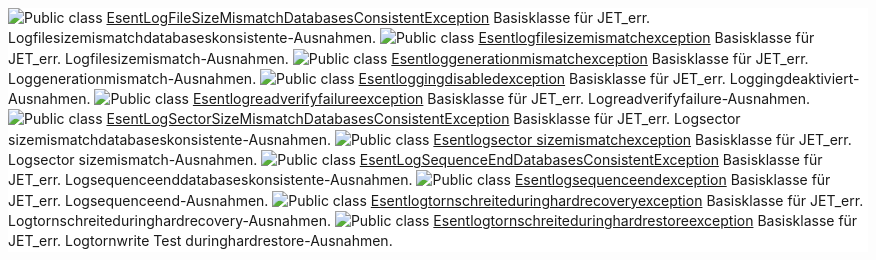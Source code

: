 </tr>
<tr class="odd">
<td><img src="../images/dn292085.pubclass(EXCHG.10).gif" title="Öffentliche Klasse" alt="Public class" /></td>
<td><a href="dn334552(v=exchg.10).md">EsentLogFileSizeMismatchDatabasesConsistentException</a></td>
<td>Basisklasse für JET_err. Logfilesizemismatchdatabaseskonsistente-Ausnahmen.</td>
</tr>
<tr class="even">
<td><img src="../images/dn292085.pubclass(EXCHG.10).gif" title="Öffentliche Klasse" alt="Public class" /></td>
<td><a href="dn334627(v=exchg.10).md">Esentlogfilesizemismatchexception</a></td>
<td>Basisklasse für JET_err. Logfilesizemismatch-Ausnahmen.</td>
</tr>
<tr class="odd">
<td><img src="../images/dn292085.pubclass(EXCHG.10).gif" title="Öffentliche Klasse" alt="Public class" /></td>
<td><a href="dn334564(v=exchg.10).md">Esentloggenerationmismatchexception</a></td>
<td>Basisklasse für JET_err. Loggenerationmismatch-Ausnahmen.</td>
</tr>
<tr class="even">
<td><img src="../images/dn292085.pubclass(EXCHG.10).gif" title="Öffentliche Klasse" alt="Public class" /></td>
<td><a href="dn334582(v=exchg.10).md">Esentloggingdisabledexception</a></td>
<td>Basisklasse für JET_err. Loggingdeaktiviert-Ausnahmen.</td>
</tr>
<tr class="odd">
<td><img src="../images/dn292085.pubclass(EXCHG.10).gif" title="Öffentliche Klasse" alt="Public class" /></td>
<td><a href="dn334583(v=exchg.10).md">Esentlogreadverifyfailureexception</a></td>
<td>Basisklasse für JET_err. Logreadverifyfailure-Ausnahmen.</td>
</tr>
<tr class="even">
<td><img src="../images/dn292085.pubclass(EXCHG.10).gif" title="Öffentliche Klasse" alt="Public class" /></td>
<td><a href="dn334645(v=exchg.10).md">EsentLogSectorSizeMismatchDatabasesConsistentException</a></td>
<td>Basisklasse für JET_err. Logsector sizemismatchdatabaseskonsistente-Ausnahmen.</td>
</tr>
<tr class="odd">
<td><img src="../images/dn292085.pubclass(EXCHG.10).gif" title="Öffentliche Klasse" alt="Public class" /></td>
<td><a href="dn334646(v=exchg.10).md">Esentlogsector sizemismatchexception</a></td>
<td>Basisklasse für JET_err. Logsector sizemismatch-Ausnahmen.</td>
</tr>
<tr class="even">
<td><img src="../images/dn292085.pubclass(EXCHG.10).gif" title="Öffentliche Klasse" alt="Public class" /></td>
<td><a href="dn334651(v=exchg.10).md">EsentLogSequenceEndDatabasesConsistentException</a></td>
<td>Basisklasse für JET_err. Logsequenceenddatabaseskonsistente-Ausnahmen.</td>
</tr>
<tr class="odd">
<td><img src="../images/dn292085.pubclass(EXCHG.10).gif" title="Öffentliche Klasse" alt="Public class" /></td>
<td><a href="dn334652(v=exchg.10).md">Esentlogsequenceendexception</a></td>
<td>Basisklasse für JET_err. Logsequenceend-Ausnahmen.</td>
</tr>
<tr class="even">
<td><img src="../images/dn292085.pubclass(EXCHG.10).gif" title="Öffentliche Klasse" alt="Public class" /></td>
<td><a href="dn334657(v=exchg.10).md">Esentlogtornschreiteduringhardrecoveryexception</a></td>
<td>Basisklasse für JET_err. Logtornschreiteduringhardrecovery-Ausnahmen.</td>
</tr>
<tr class="odd">
<td><img src="../images/dn292085.pubclass(EXCHG.10).gif" title="Öffentliche Klasse" alt="Public class" /></td>
<td><a href="dn334605(v=exchg.10).md">Esentlogtornschreiteduringhardrestoreexception</a></td>
<td>Basisklasse für JET_err. Logtornwrite Test duringhardrestore-Ausnahmen.</td>
</tr>